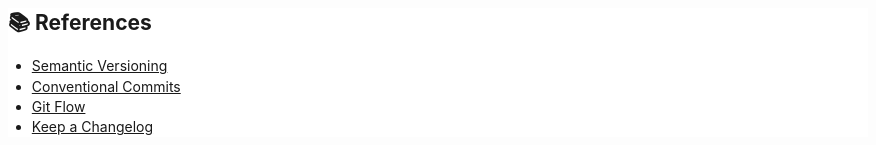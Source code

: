 ## 📚 References

- [Semantic Versioning](https://semver.org/)
- [Conventional Commits](https://www.conventionalcommits.org/)
- [Git Flow](https://nvie.com/posts/a-successful-git-branching-model/)
- [Keep a Changelog](https://keepachangelog.com/) 